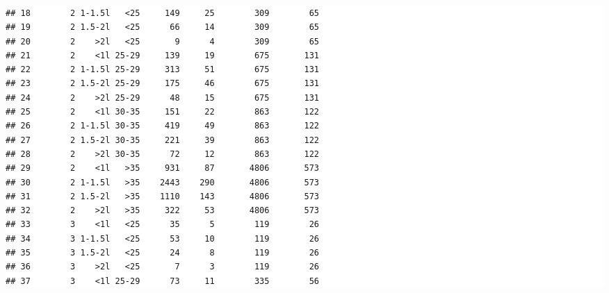     ## 18        2 1-1.5l   <25     149     25        309        65
    ## 19        2 1.5-2l   <25      66     14        309        65
    ## 20        2    >2l   <25       9      4        309        65
    ## 21        2    <1l 25-29     139     19        675       131
    ## 22        2 1-1.5l 25-29     313     51        675       131
    ## 23        2 1.5-2l 25-29     175     46        675       131
    ## 24        2    >2l 25-29      48     15        675       131
    ## 25        2    <1l 30-35     151     22        863       122
    ## 26        2 1-1.5l 30-35     419     49        863       122
    ## 27        2 1.5-2l 30-35     221     39        863       122
    ## 28        2    >2l 30-35      72     12        863       122
    ## 29        2    <1l   >35     931     87       4806       573
    ## 30        2 1-1.5l   >35    2443    290       4806       573
    ## 31        2 1.5-2l   >35    1110    143       4806       573
    ## 32        2    >2l   >35     322     53       4806       573
    ## 33        3    <1l   <25      35      5        119        26
    ## 34        3 1-1.5l   <25      53     10        119        26
    ## 35        3 1.5-2l   <25      24      8        119        26
    ## 36        3    >2l   <25       7      3        119        26
    ## 37        3    <1l 25-29      73     11        335        56